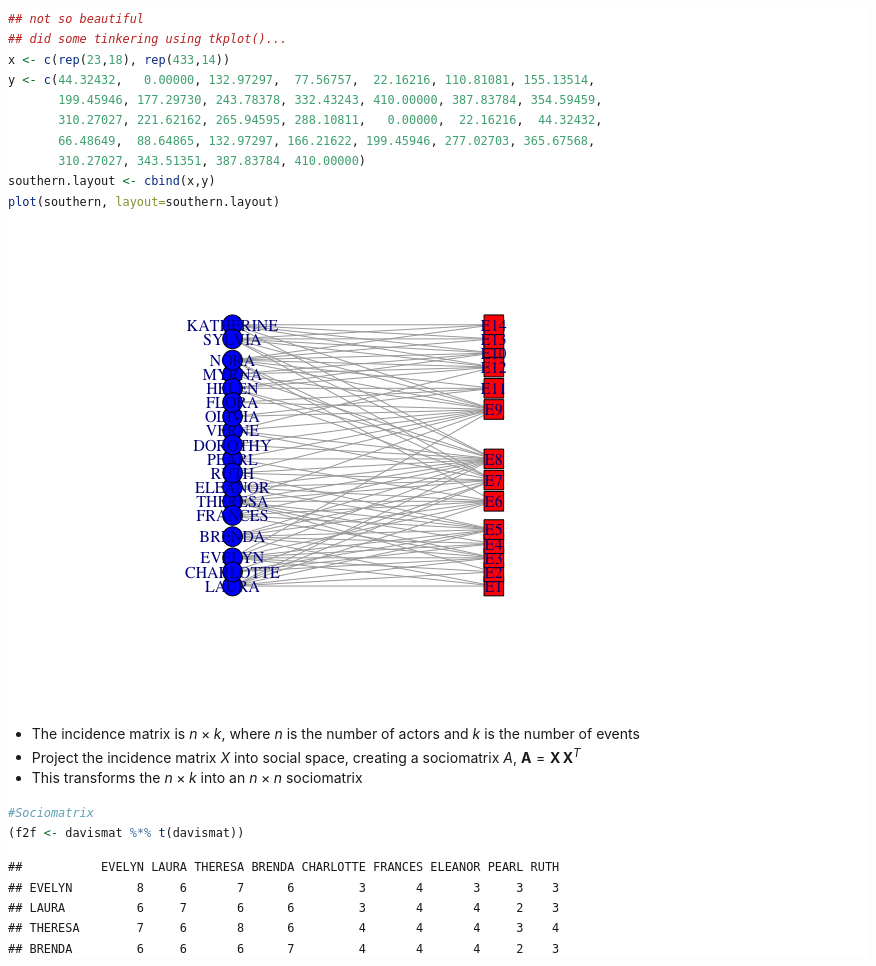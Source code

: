 
``` r
## not so beautiful
## did some tinkering using tkplot()...
x <- c(rep(23,18), rep(433,14))
y <- c(44.32432,   0.00000, 132.97297,  77.56757,  22.16216, 110.81081, 155.13514,
       199.45946, 177.29730, 243.78378, 332.43243, 410.00000, 387.83784, 354.59459,
       310.27027, 221.62162, 265.94595, 288.10811,   0.00000,  22.16216,  44.32432,
       66.48649,  88.64865, 132.97297, 166.21622, 199.45946, 277.02703, 365.67568,
       310.27027, 343.51351, 387.83784, 410.00000)
southern.layout <- cbind(x,y)
plot(southern, layout=southern.layout)
```

![](intro-igraph_files/figure-markdown_github/unnamed-chunk-13-2.png)

-   The incidence matrix is *n* × *k*, where *n* is the number of actors and *k* is the number of events
-   Project the incidence matrix *X* into social space, creating a sociomatrix *A*, **A** = **X** **X**<sup>*T*</sup>
-   This transforms the *n* × *k* into an *n* × *n* sociomatrix

``` r
#Sociomatrix
(f2f <- davismat %*% t(davismat))
```

    ##           EVELYN LAURA THERESA BRENDA CHARLOTTE FRANCES ELEANOR PEARL RUTH
    ## EVELYN         8     6       7      6         3       4       3     3    3
    ## LAURA          6     7       6      6         3       4       4     2    3
    ## THERESA        7     6       8      6         4       4       4     3    4
    ## BRENDA         6     6       6      7         4       4       4     2    3